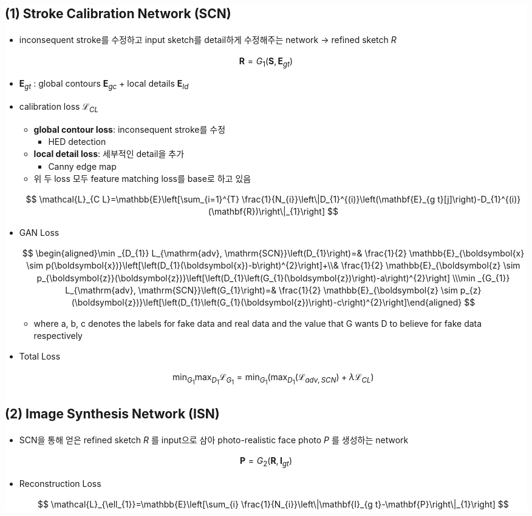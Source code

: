 ## (1) Stroke Calibration Network (SCN)
- inconsequent stroke를 수정하고 input sketch를 detail하게 수정해주는 network → refined sketch $R$

$$
\mathbf{R}=G_{1}\left(\mathbf{S}, \mathbf{E}_{g t}\right)
$$

- $\mathbf{E}_{g t}$ : global contours $\mathbf{E}_{g c}$ + local details $\mathbf{E}_{ld}$

- calibration loss $\mathcal{L}_{CL}$
    - **global contour loss**: inconsequent stroke를 수정
        - HED detection
    - **local detail loss**: 세부적인 detail을 추가
        - Canny edge map
    - 위 두 loss 모두 feature matching loss를 base로 하고 있음
    
    $$
    \mathcal{L}_{C L}=\mathbb{E}\left[\sum_{i=1}^{T} \frac{1}{N_{i}}\left\|D_{1}^{(i)}\left(\mathbf{E}_{g t}[j]\right)-D_{1}^{(i)}(\mathbf{R})\right\|_{1}\right]
    $$
    
- GAN Loss
    
    $$
    \begin{aligned}\min _{D_{1}} L_{\mathrm{adv}, \mathrm{SCN}}\left(D_{1}\right)=& \frac{1}{2} \mathbb{E}_{\boldsymbol{x} \sim p(\boldsymbol{x})}\left[\left(D_{1}(\boldsymbol{x})-b\right)^{2}\right]+\\& \frac{1}{2} \mathbb{E}_{\boldsymbol{z} \sim p_{\boldsymbol{z}}(\boldsymbol{z})}\left[\left(D_{1}\left(G_{1}(\boldsymbol{z})\right)-a\right)^{2}\right] \\\min _{G_{1}} L_{\mathrm{adv}, \mathrm{SCN}}\left(G_{1}\right)=& \frac{1}{2} \mathbb{E}_{\boldsymbol{z} \sim p_{z}(\boldsymbol{z})}\left[\left(D_{1}\left(G_{1}(\boldsymbol{z})\right)-c\right)^{2}\right]\end{aligned}
    $$
    
    - where a, b, c denotes the labels for fake data and real data and the value that G wants D to believe for fake data respectively
- Total Loss
    
    $$
    \min _{G_{1}} \max _{D_{1}} \mathcal{L}_{G_{1}}=\min _{G_{1}}\left(\max _{D_{1}}\left(\mathcal{L}_{a d v, S C N}\right)+\lambda \mathcal{L}_{C L}\right)
    $$
    

## (2) Image Synthesis Network (ISN)
- SCN을 통해 얻은 refined sketch $R$ 를 input으로 삼아 photo-realistic face photo $P$ 를 생성하는 network

$$
\mathbf{P}=G_{2}\left(\mathbf{R}, \mathbf{I}_{g t}\right)
$$

- Reconstruction Loss
    
    $$
    \mathcal{L}_{\ell_{1}}=\mathbb{E}\left[\sum_{i} \frac{1}{N_{i}}\left\|\mathbf{I}_{g t}-\mathbf{P}\right\|_{1}\right]
    $$
    